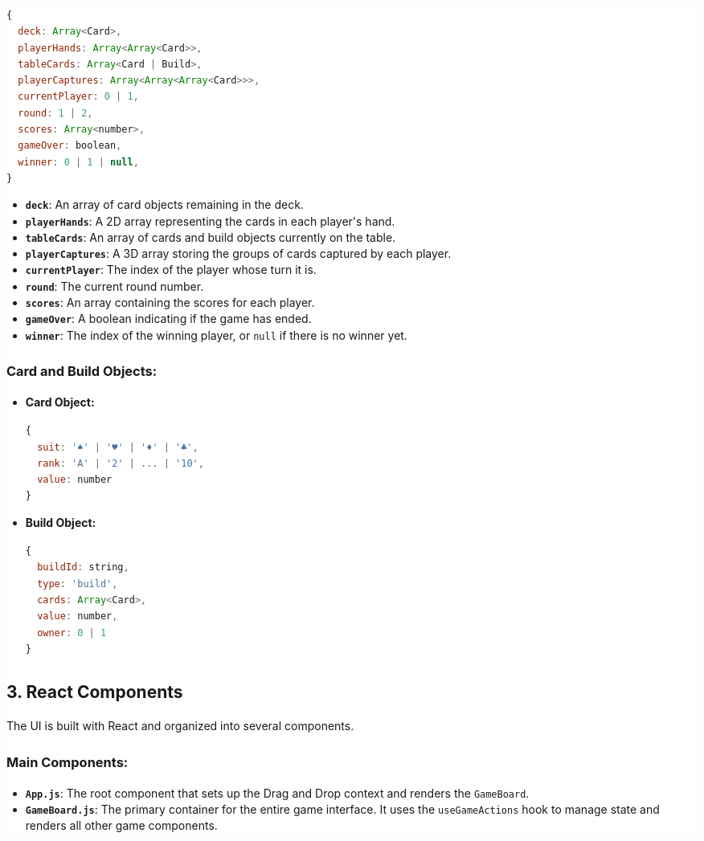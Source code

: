 ```javascript
{
  deck: Array<Card>,
  playerHands: Array<Array<Card>>,
  tableCards: Array<Card | Build>,
  playerCaptures: Array<Array<Array<Card>>>,
  currentPlayer: 0 | 1,
  round: 1 | 2,
  scores: Array<number>,
  gameOver: boolean,
  winner: 0 | 1 | null,
}
```

*   **`deck`**: An array of card objects remaining in the deck.
*   **`playerHands`**: A 2D array representing the cards in each player's hand.
*   **`tableCards`**: An array of cards and build objects currently on the table.
*   **`playerCaptures`**: A 3D array storing the groups of cards captured by each player.
*   **`currentPlayer`**: The index of the player whose turn it is.
*   **`round`**: The current round number.
*   **`scores`**: An array containing the scores for each player.
*   **`gameOver`**: A boolean indicating if the game has ended.
*   **`winner`**: The index of the winning player, or `null` if there is no winner yet.

### Card and Build Objects:

*   **Card Object:**
    ```javascript
    {
      suit: '♠' | '♥' | '♦' | '♣',
      rank: 'A' | '2' | ... | '10',
      value: number
    }
    ```
*   **Build Object:**
    ```javascript
    {
      buildId: string,
      type: 'build',
      cards: Array<Card>,
      value: number,
      owner: 0 | 1
    }
    ```

## 3. React Components

The UI is built with React and organized into several components.

### Main Components:

*   **`App.js`**: The root component that sets up the Drag and Drop context and renders the `GameBoard`.
*   **`GameBoard.js`**: The primary container for the entire game interface. It uses the `useGameActions` hook to manage state and renders all other game components.
